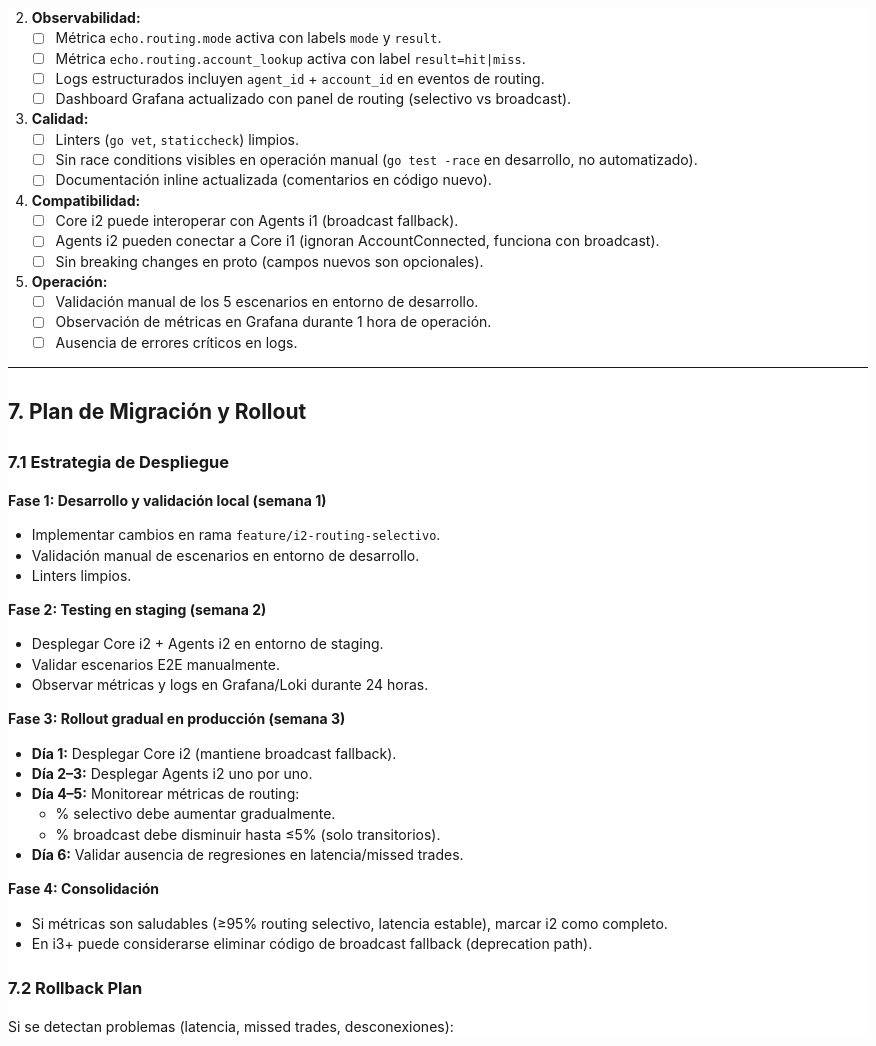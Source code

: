 2. **Observabilidad:**
   - [ ] Métrica `echo.routing.mode` activa con labels `mode` y `result`.
   - [ ] Métrica `echo.routing.account_lookup` activa con label `result=hit|miss`.
   - [ ] Logs estructurados incluyen `agent_id` + `account_id` en eventos de routing.
   - [ ] Dashboard Grafana actualizado con panel de routing (selectivo vs broadcast).

3. **Calidad:**
   - [ ] Linters (`go vet`, `staticcheck`) limpios.
   - [ ] Sin race conditions visibles en operación manual (`go test -race` en desarrollo, no automatizado).
   - [ ] Documentación inline actualizada (comentarios en código nuevo).

4. **Compatibilidad:**
   - [ ] Core i2 puede interoperar con Agents i1 (broadcast fallback).
   - [ ] Agents i2 pueden conectar a Core i1 (ignoran AccountConnected, funciona con broadcast).
   - [ ] Sin breaking changes en proto (campos nuevos son opcionales).

5. **Operación:**
   - [ ] Validación manual de los 5 escenarios en entorno de desarrollo.
   - [ ] Observación de métricas en Grafana durante 1 hora de operación.
   - [ ] Ausencia de errores críticos en logs.

---

## 7. Plan de Migración y Rollout

### 7.1 Estrategia de Despliegue

**Fase 1: Desarrollo y validación local (semana 1)**
- Implementar cambios en rama `feature/i2-routing-selectivo`.
- Validación manual de escenarios en entorno de desarrollo.
- Linters limpios.

**Fase 2: Testing en staging (semana 2)**
- Desplegar Core i2 + Agents i2 en entorno de staging.
- Validar escenarios E2E manualmente.
- Observar métricas y logs en Grafana/Loki durante 24 horas.

**Fase 3: Rollout gradual en producción (semana 3)**
- **Día 1:** Desplegar Core i2 (mantiene broadcast fallback).
- **Día 2–3:** Desplegar Agents i2 uno por uno.
- **Día 4–5:** Monitorear métricas de routing:
  - % selectivo debe aumentar gradualmente.
  - % broadcast debe disminuir hasta ≤5% (solo transitorios).
- **Día 6:** Validar ausencia de regresiones en latencia/missed trades.

**Fase 4: Consolidación**
- Si métricas son saludables (≥95% routing selectivo, latencia estable), marcar i2 como completo.
- En i3+ puede considerarse eliminar código de broadcast fallback (deprecation path).

### 7.2 Rollback Plan

Si se detectan problemas (latencia, missed trades, desconexiones):
